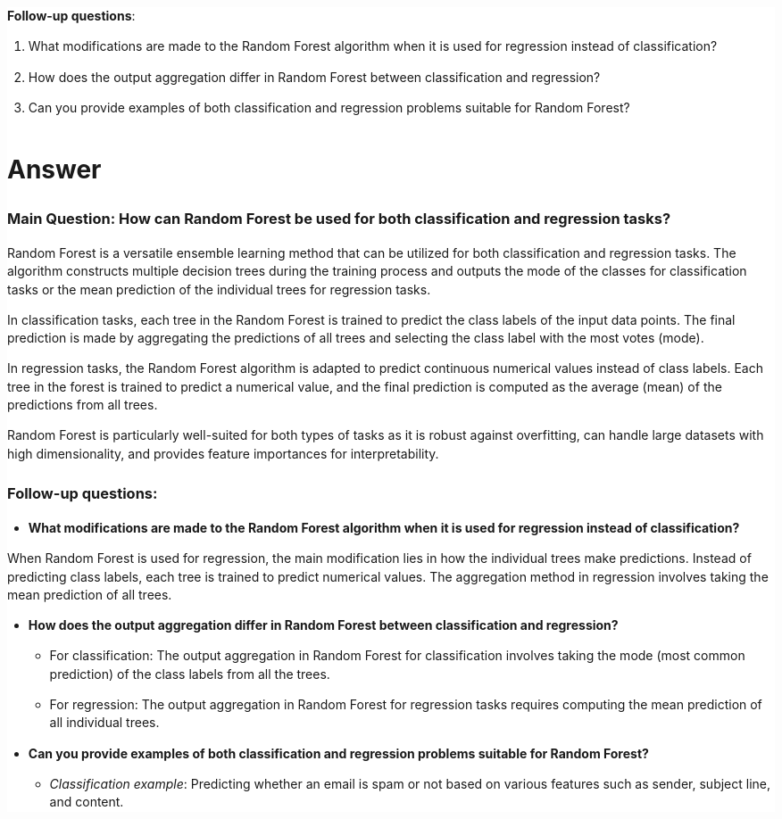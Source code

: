 **Follow-up questions**:

1. What modifications are made to the Random Forest algorithm when it is used for regression instead of classification?

2. How does the output aggregation differ in Random Forest between classification and regression?

3. Can you provide examples of both classification and regression problems suitable for Random Forest?





# Answer
### Main Question: How can Random Forest be used for both classification and regression tasks?

Random Forest is a versatile ensemble learning method that can be utilized for both classification and regression tasks. The algorithm constructs multiple decision trees during the training process and outputs the mode of the classes for classification tasks or the mean prediction of the individual trees for regression tasks.

In classification tasks, each tree in the Random Forest is trained to predict the class labels of the input data points. The final prediction is made by aggregating the predictions of all trees and selecting the class label with the most votes (mode).

In regression tasks, the Random Forest algorithm is adapted to predict continuous numerical values instead of class labels. Each tree in the forest is trained to predict a numerical value, and the final prediction is computed as the average (mean) of the predictions from all trees.

Random Forest is particularly well-suited for both types of tasks as it is robust against overfitting, can handle large datasets with high dimensionality, and provides feature importances for interpretability.

### Follow-up questions:

- **What modifications are made to the Random Forest algorithm when it is used for regression instead of classification?**

When Random Forest is used for regression, the main modification lies in how the individual trees make predictions. Instead of predicting class labels, each tree is trained to predict numerical values. The aggregation method in regression involves taking the mean prediction of all trees.

- **How does the output aggregation differ in Random Forest between classification and regression?**

    - For classification: The output aggregation in Random Forest for classification involves taking the mode (most common prediction) of the class labels from all the trees.
    
    - For regression: The output aggregation in Random Forest for regression tasks requires computing the mean prediction of all individual trees.

- **Can you provide examples of both classification and regression problems suitable for Random Forest?**

    - *Classification example*: Predicting whether an email is spam or not based on various features such as sender, subject line, and content.
    